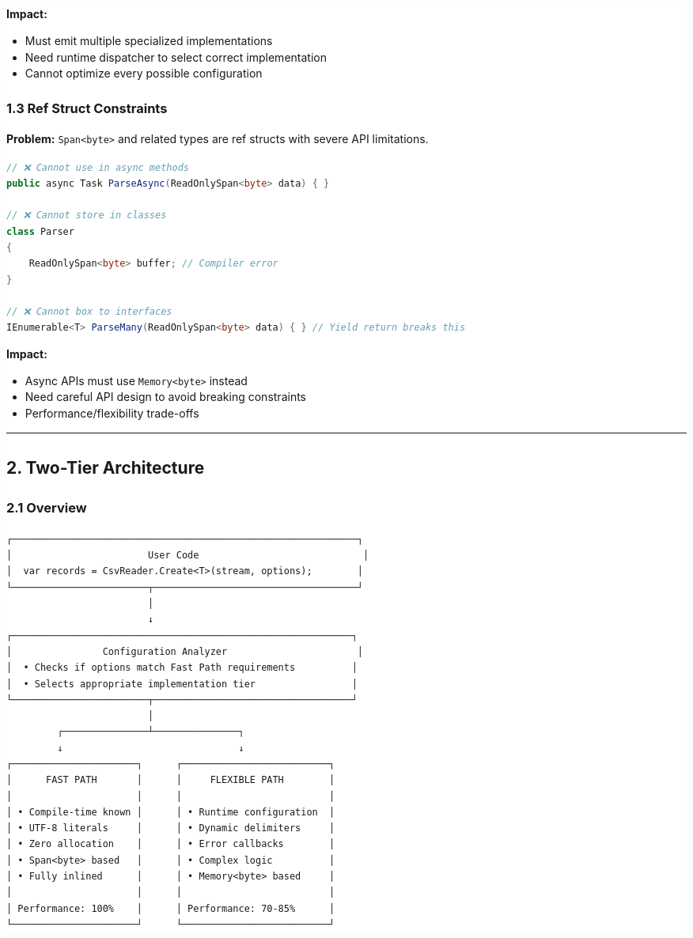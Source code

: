 **Impact:**
- Must emit multiple specialized implementations
- Need runtime dispatcher to select correct implementation
- Cannot optimize every possible configuration

### 1.3 Ref Struct Constraints

**Problem:** `Span<byte>` and related types are ref structs with severe API limitations.

```csharp
// ❌ Cannot use in async methods
public async Task ParseAsync(ReadOnlySpan<byte> data) { }

// ❌ Cannot store in classes
class Parser
{
    ReadOnlySpan<byte> buffer; // Compiler error
}

// ❌ Cannot box to interfaces
IEnumerable<T> ParseMany(ReadOnlySpan<byte> data) { } // Yield return breaks this
```

**Impact:**
- Async APIs must use `Memory<byte>` instead
- Need careful API design to avoid breaking constraints
- Performance/flexibility trade-offs

---

## 2. Two-Tier Architecture

### 2.1 Overview

```
┌─────────────────────────────────────────────────────────────┐
│                        User Code                             │
│  var records = CsvReader.Create<T>(stream, options);        │
└────────────────────────┬────────────────────────────────────┘
                         │
                         ↓
┌────────────────────────────────────────────────────────────┐
│                Configuration Analyzer                       │
│  • Checks if options match Fast Path requirements          │
│  • Selects appropriate implementation tier                 │
└────────────────────────┬───────────────────────────────────┘
                         │
         ┌───────────────┴───────────────┐
         ↓                               ↓
┌──────────────────────┐      ┌──────────────────────────┐
│      FAST PATH       │      │     FLEXIBLE PATH        │
│                      │      │                          │
│ • Compile-time known │      │ • Runtime configuration  │
│ • UTF-8 literals     │      │ • Dynamic delimiters     │
│ • Zero allocation    │      │ • Error callbacks        │
│ • Span<byte> based   │      │ • Complex logic          │
│ • Fully inlined      │      │ • Memory<byte> based     │
│                      │      │                          │
│ Performance: 100%    │      │ Performance: 70-85%      │
└──────────────────────┘      └──────────────────────────┘
```
